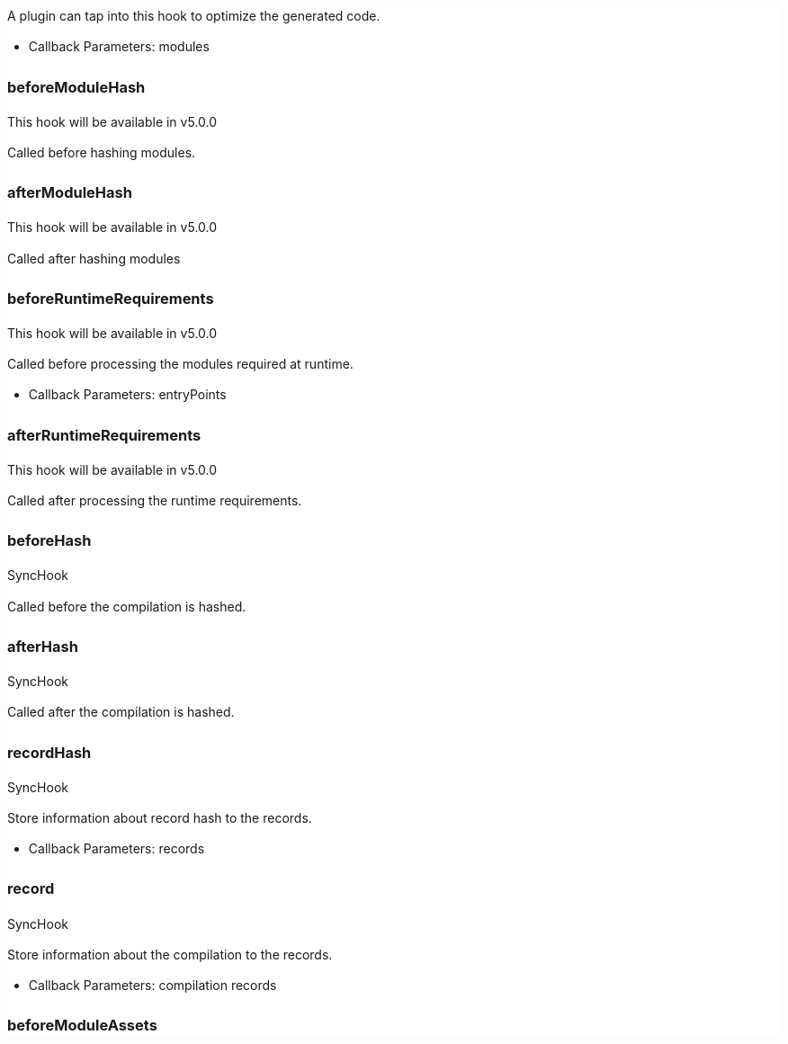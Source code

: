 A plugin can tap into this hook to optimize the generated code.

- Callback Parameters: modules

### beforeModuleHash

This hook will be available in v5.0.0

Called before hashing modules.

### afterModuleHash

This hook will be available in v5.0.0

Called after hashing modules

### beforeRuntimeRequirements

This hook will be available in v5.0.0

Called before processing the modules required at runtime.

- Callback Parameters: entryPoints

### afterRuntimeRequirements

This hook will be available in v5.0.0

Called after processing the runtime requirements.

### beforeHash

SyncHook

Called before the compilation is hashed.

### afterHash

SyncHook

Called after the compilation is hashed.

### recordHash

SyncHook

Store information about record hash to the records.

- Callback Parameters: records

### record

SyncHook

Store information about the compilation to the records.

- Callback Parameters:  compilation records

### beforeModuleAssets
